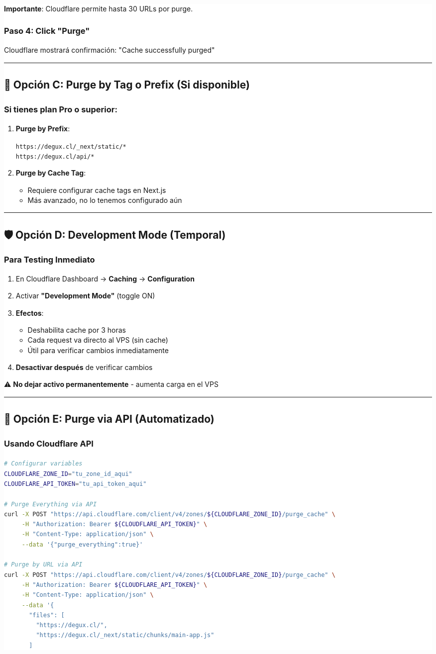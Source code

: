 **Importante**: Cloudflare permite hasta 30 URLs por purge.

### Paso 4: Click "Purge"

Cloudflare mostrará confirmación: "Cache successfully purged"

---

## 🚀 Opción C: Purge by Tag o Prefix (Si disponible)

### Si tienes plan Pro o superior:

1. **Purge by Prefix**:
   ```
   https://degux.cl/_next/static/*
   https://degux.cl/api/*
   ```

2. **Purge by Cache Tag**:
   - Requiere configurar cache tags en Next.js
   - Más avanzado, no lo tenemos configurado aún

---

## 🛡️ Opción D: Development Mode (Temporal)

### Para Testing Inmediato

1. En Cloudflare Dashboard → **Caching** → **Configuration**
2. Activar **"Development Mode"** (toggle ON)
3. **Efectos**:
   - Deshabilita cache por 3 horas
   - Cada request va directo al VPS (sin cache)
   - Útil para verificar cambios inmediatamente

4. **Desactivar después** de verificar cambios

⚠️ **No dejar activo permanentemente** - aumenta carga en el VPS

---

## 🔧 Opción E: Purge via API (Automatizado)

### Usando Cloudflare API

```bash
# Configurar variables
CLOUDFLARE_ZONE_ID="tu_zone_id_aqui"
CLOUDFLARE_API_TOKEN="tu_api_token_aqui"

# Purge Everything via API
curl -X POST "https://api.cloudflare.com/client/v4/zones/${CLOUDFLARE_ZONE_ID}/purge_cache" \
     -H "Authorization: Bearer ${CLOUDFLARE_API_TOKEN}" \
     -H "Content-Type: application/json" \
     --data '{"purge_everything":true}'

# Purge by URL via API
curl -X POST "https://api.cloudflare.com/client/v4/zones/${CLOUDFLARE_ZONE_ID}/purge_cache" \
     -H "Authorization: Bearer ${CLOUDFLARE_API_TOKEN}" \
     -H "Content-Type: application/json" \
     --data '{
       "files": [
         "https://degux.cl/",
         "https://degux.cl/_next/static/chunks/main-app.js"
       ]
```